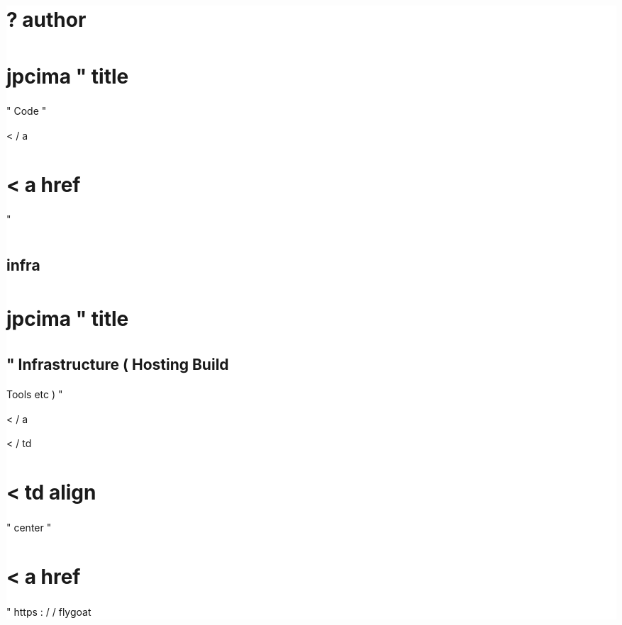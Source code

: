 ?
author
=
jpcima
"
title
=
"
Code
"
>
<
/
a
>
<
a
href
=
"
#
infra
-
jpcima
"
title
=
"
Infrastructure
(
Hosting
Build
-
Tools
etc
)
"
>
<
/
a
>
<
/
td
>
<
td
align
=
"
center
"
>
<
a
href
=
"
https
:
/
/
flygoat